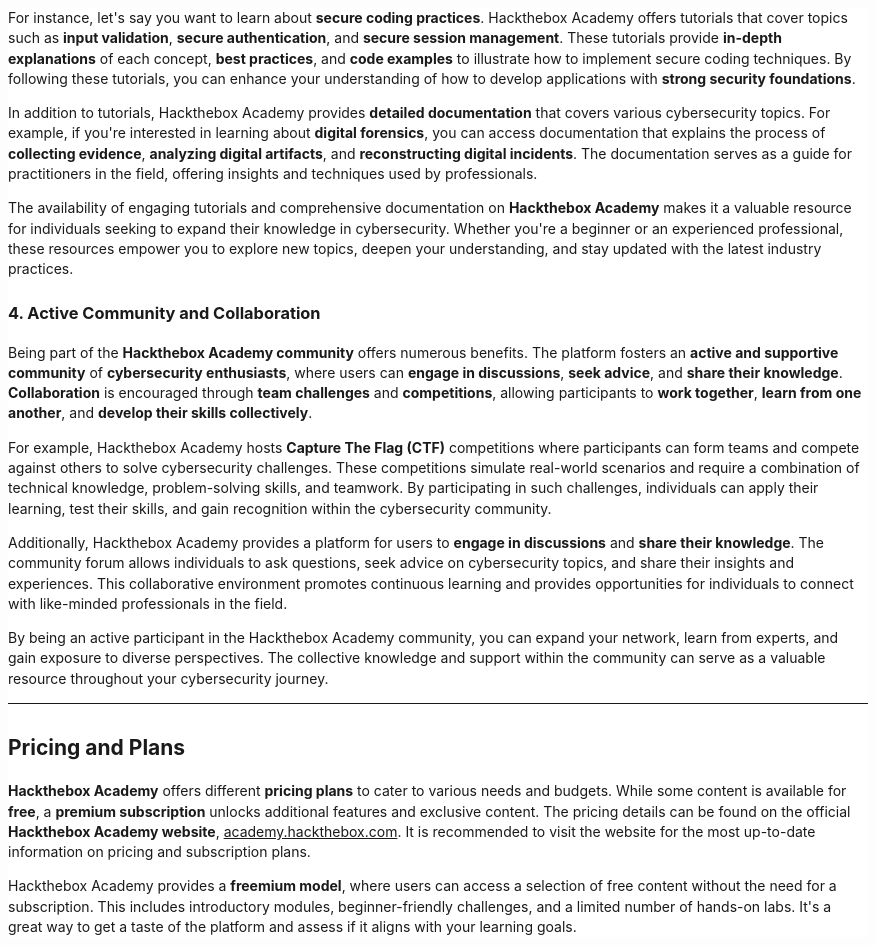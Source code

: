 For instance, let's say you want to learn about **secure coding practices**. Hackthebox Academy offers tutorials that cover topics such as **input validation**, **secure authentication**, and **secure session management**. These tutorials provide **in-depth explanations** of each concept, **best practices**, and **code examples** to illustrate how to implement secure coding techniques. By following these tutorials, you can enhance your understanding of how to develop applications with **strong security foundations**.

In addition to tutorials, Hackthebox Academy provides **detailed documentation** that covers various cybersecurity topics. For example, if you're interested in learning about **digital forensics**, you can access documentation that explains the process of **collecting evidence**, **analyzing digital artifacts**, and **reconstructing digital incidents**. The documentation serves as a guide for practitioners in the field, offering insights and techniques used by professionals.

The availability of engaging tutorials and comprehensive documentation on **Hackthebox Academy** makes it a valuable resource for individuals seeking to expand their knowledge in cybersecurity. Whether you're a beginner or an experienced professional, these resources empower you to explore new topics, deepen your understanding, and stay updated with the latest industry practices.

### 4. Active Community and Collaboration

Being part of the **Hackthebox Academy community** offers numerous benefits. The platform fosters an **active and supportive community** of **cybersecurity enthusiasts**, where users can **engage in discussions**, **seek advice**, and **share their knowledge**. **Collaboration** is encouraged through **team challenges** and **competitions**, allowing participants to **work together**, **learn from one another**, and **develop their skills collectively**.

For example, Hackthebox Academy hosts **Capture The Flag (CTF)** competitions where participants can form teams and compete against others to solve cybersecurity challenges. These competitions simulate real-world scenarios and require a combination of technical knowledge, problem-solving skills, and teamwork. By participating in such challenges, individuals can apply their learning, test their skills, and gain recognition within the cybersecurity community.

Additionally, Hackthebox Academy provides a platform for users to **engage in discussions** and **share their knowledge**. The community forum allows individuals to ask questions, seek advice on cybersecurity topics, and share their insights and experiences. This collaborative environment promotes continuous learning and provides opportunities for individuals to connect with like-minded professionals in the field.

By being an active participant in the Hackthebox Academy community, you can expand your network, learn from experts, and gain exposure to diverse perspectives. The collective knowledge and support within the community can serve as a valuable resource throughout your cybersecurity journey.
______

## Pricing and Plans

**Hackthebox Academy** offers different **pricing plans** to cater to various needs and budgets. While some content is available for **free**, a **premium subscription** unlocks additional features and exclusive content. The pricing details can be found on the official **Hackthebox Academy website**, [academy.hackthebox.com](https://academy.hackthebox.com). It is recommended to visit the website for the most up-to-date information on pricing and subscription plans.

Hackthebox Academy provides a **freemium model**, where users can access a selection of free content without the need for a subscription. This includes introductory modules, beginner-friendly challenges, and a limited number of hands-on labs. It's a great way to get a taste of the platform and assess if it aligns with your learning goals.

